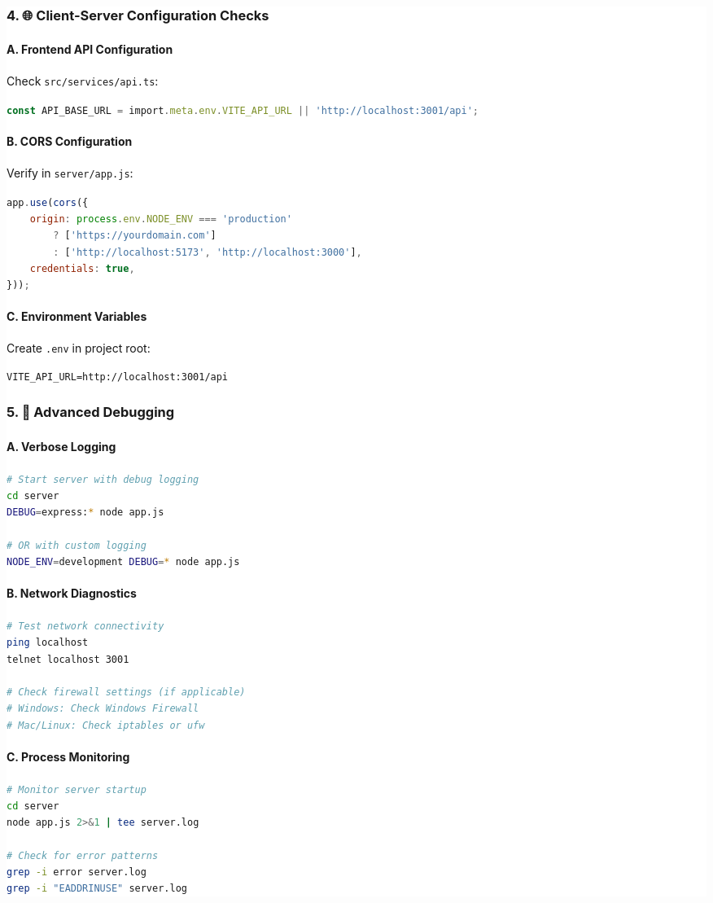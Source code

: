 ### 4. 🌐 **Client-Server Configuration Checks**

#### A. **Frontend API Configuration**
Check `src/services/api.ts`:
```typescript
const API_BASE_URL = import.meta.env.VITE_API_URL || 'http://localhost:3001/api';
```

#### B. **CORS Configuration**
Verify in `server/app.js`:
```javascript
app.use(cors({
    origin: process.env.NODE_ENV === 'production' 
        ? ['https://yourdomain.com'] 
        : ['http://localhost:5173', 'http://localhost:3000'],
    credentials: true,
}));
```

#### C. **Environment Variables**
Create `.env` in project root:
```
VITE_API_URL=http://localhost:3001/api
```

### 5. 🐛 **Advanced Debugging**

#### A. **Verbose Logging**
```bash
# Start server with debug logging
cd server
DEBUG=express:* node app.js

# OR with custom logging
NODE_ENV=development DEBUG=* node app.js
```

#### B. **Network Diagnostics**
```bash
# Test network connectivity
ping localhost
telnet localhost 3001

# Check firewall settings (if applicable)
# Windows: Check Windows Firewall
# Mac/Linux: Check iptables or ufw
```

#### C. **Process Monitoring**
```bash
# Monitor server startup
cd server
node app.js 2>&1 | tee server.log

# Check for error patterns
grep -i error server.log
grep -i "EADDRINUSE" server.log
```
